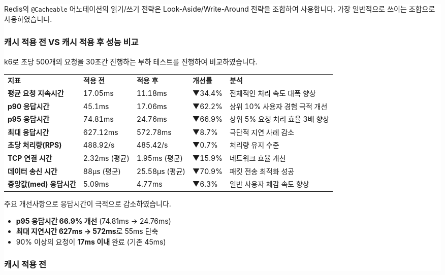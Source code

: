Redis의 `@Cacheable` 어노테이션의 읽기/쓰기 전략은 Look-Aside/Write-Around 전략을 조합하여 사용합니다. 가장 일반적으로 쓰이는 조합으로 사용하였습니다.

### 캐시 적용 전 VS 캐시 적용 후 성능 비교
k6로 초당 500개의 요청을 30초간 진행하는 부하 테스트를 진행하여 비교하였습니다.

|                       |              |              |         |                      |
| --------------------- | ------------ | ------------ | ------- | -------------------- |
| **지표**                | **적용** **전** | **적용** **후** | **개선률** | **분석**               |
| **평균** **요청** **지속시간** | 17.05ms      | 11.18ms      | ▼34.4%  | 전체적인 처리 속도 대폭 향상     |
| **p90** **응답시간**      | 45.1ms       | 17.06ms      | ▼62.2%  | 상위 10% 사용자 경험 극적 개선  |
| **p95** **응답시간**      | 74.81ms      | 24.76ms      | ▼66.9%  | 상위 5% 요청 처리 효율 3배 향상 |
| **최대** **응답시간**       | 627.12ms     | 572.78ms     | ▼8.7%   | 극단적 지연 사례 감소         |
| **초당 처리량(RPS)**       | 488.92/s     | 485.42/s     | ▼0.7%   | 처리량 유지 수준            |
| **TCP** **연결** **시간** | 2.32ms (평균)  | 1.95ms (평균)  | ▼15.9%  | 네트워크 효율 개선           |
| **데이터** **송신** **시간** | 88µs (평균)    | 25.58µs (평균) | ▼70.9%  | 패킷 전송 최적화 성공         |
| **중앙값(med) 응답시간**     | 5.09ms       | 4.77ms       | ▼6.3%   | 일반 사용자 체감 속도 향상      |

주요 개선사항으로 응답시간이 극적으로 감소하였습니다.
- **p95 응답시간 66.9% 개선** (74.81ms → 24.76ms)
-  **최대 지연시간 627ms → 572ms**로 55ms 단축
-  90% 이상의 요청이 **17ms 이내** 완료 (기존 45ms)

### 캐시 적용 전
